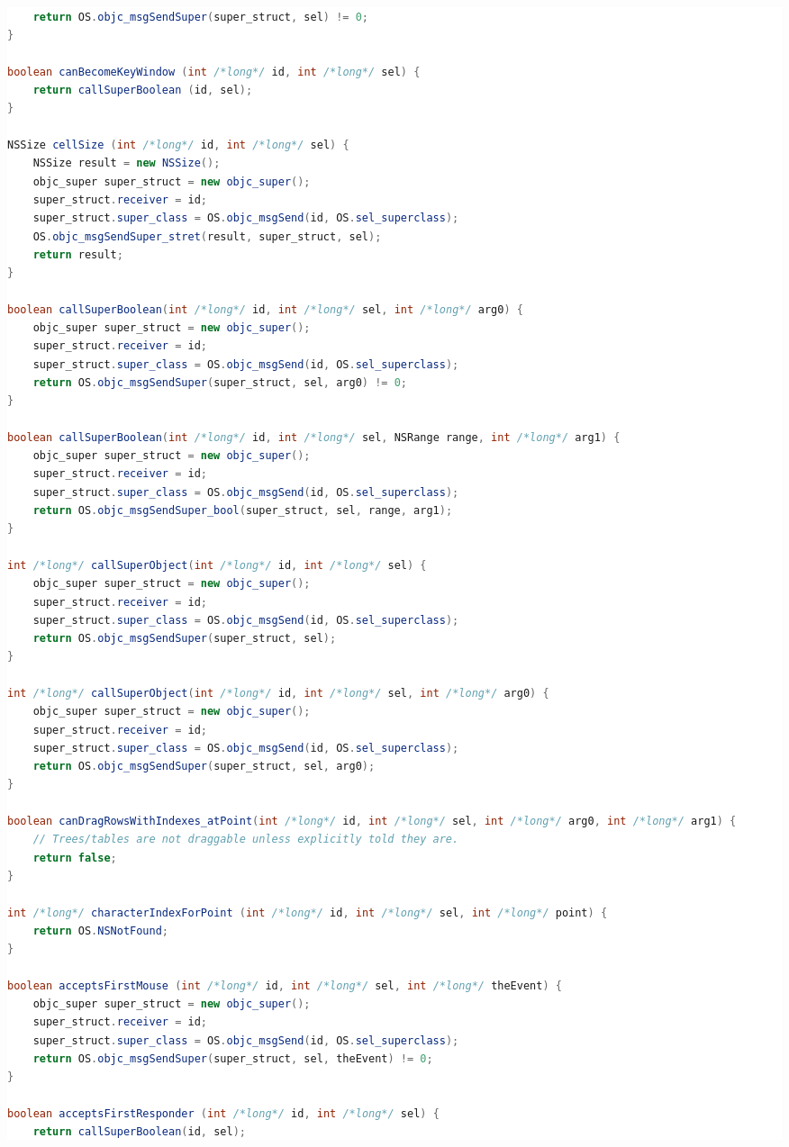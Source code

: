 ```java
	return OS.objc_msgSendSuper(super_struct, sel) != 0;
}

boolean canBecomeKeyWindow (int /*long*/ id, int /*long*/ sel) {
	return callSuperBoolean (id, sel);
}

NSSize cellSize (int /*long*/ id, int /*long*/ sel) {
	NSSize result = new NSSize();
	objc_super super_struct = new objc_super();
	super_struct.receiver = id;
	super_struct.super_class = OS.objc_msgSend(id, OS.sel_superclass);
	OS.objc_msgSendSuper_stret(result, super_struct, sel);
	return result;
}

boolean callSuperBoolean(int /*long*/ id, int /*long*/ sel, int /*long*/ arg0) {
	objc_super super_struct = new objc_super();
	super_struct.receiver = id;
	super_struct.super_class = OS.objc_msgSend(id, OS.sel_superclass);
	return OS.objc_msgSendSuper(super_struct, sel, arg0) != 0;
}

boolean callSuperBoolean(int /*long*/ id, int /*long*/ sel, NSRange range, int /*long*/ arg1) {
	objc_super super_struct = new objc_super();
	super_struct.receiver = id;
	super_struct.super_class = OS.objc_msgSend(id, OS.sel_superclass);
	return OS.objc_msgSendSuper_bool(super_struct, sel, range, arg1);
}

int /*long*/ callSuperObject(int /*long*/ id, int /*long*/ sel) {
	objc_super super_struct = new objc_super();
	super_struct.receiver = id;
	super_struct.super_class = OS.objc_msgSend(id, OS.sel_superclass);
	return OS.objc_msgSendSuper(super_struct, sel);
}

int /*long*/ callSuperObject(int /*long*/ id, int /*long*/ sel, int /*long*/ arg0) {
	objc_super super_struct = new objc_super();
	super_struct.receiver = id;
	super_struct.super_class = OS.objc_msgSend(id, OS.sel_superclass);
	return OS.objc_msgSendSuper(super_struct, sel, arg0);
}

boolean canDragRowsWithIndexes_atPoint(int /*long*/ id, int /*long*/ sel, int /*long*/ arg0, int /*long*/ arg1) {
	// Trees/tables are not draggable unless explicitly told they are.
	return false;
}

int /*long*/ characterIndexForPoint (int /*long*/ id, int /*long*/ sel, int /*long*/ point) {
	return OS.NSNotFound;
}

boolean acceptsFirstMouse (int /*long*/ id, int /*long*/ sel, int /*long*/ theEvent) {
	objc_super super_struct = new objc_super();
	super_struct.receiver = id;
	super_struct.super_class = OS.objc_msgSend(id, OS.sel_superclass);
	return OS.objc_msgSendSuper(super_struct, sel, theEvent) != 0;
}

boolean acceptsFirstResponder (int /*long*/ id, int /*long*/ sel) {
	return callSuperBoolean(id, sel);
```